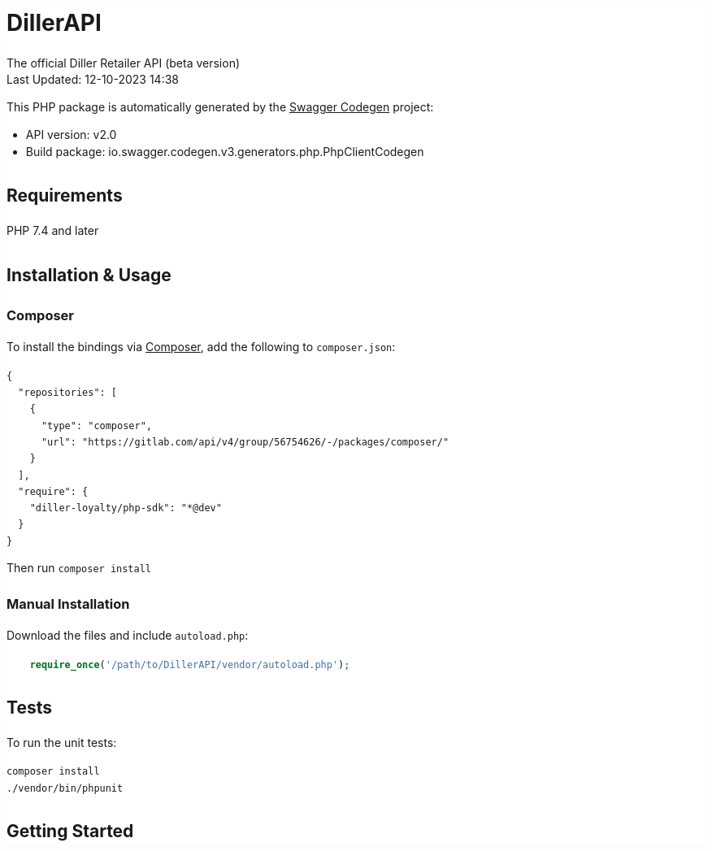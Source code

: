 # DillerAPI
The official Diller Retailer API (beta version) <br/> Last Updated: 12-10-2023 14:38

This PHP package is automatically generated by the [Swagger Codegen](https://github.com/swagger-api/swagger-codegen) project:

- API version: v2.0
- Build package: io.swagger.codegen.v3.generators.php.PhpClientCodegen

## Requirements

PHP 7.4 and later

## Installation & Usage
### Composer

To install the bindings via [Composer](http://getcomposer.org/), add the following to `composer.json`:

```
{
  "repositories": [
    {
      "type": "composer",
      "url": "https://gitlab.com/api/v4/group/56754626/-/packages/composer/"
    }
  ],
  "require": {
    "diller-loyalty/php-sdk": "*@dev"
  }
}
```

Then run `composer install`

### Manual Installation

Download the files and include `autoload.php`:

```php
    require_once('/path/to/DillerAPI/vendor/autoload.php');
```

## Tests

To run the unit tests:

```
composer install
./vendor/bin/phpunit
```

## Getting Started
